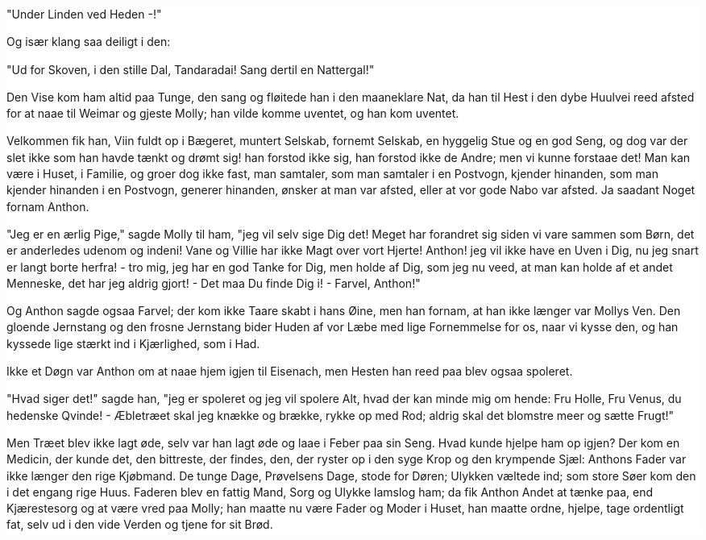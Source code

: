 "Under Linden ved Heden -!"


Og især klang saa deiligt i den:

"Ud for Skoven, i den stille Dal,
Tandaradai!
Sang dertil en Nattergal!"


Den Vise kom ham altid paa Tunge, den sang og fløitede han i den
maaneklare Nat, da han til Hest i den dybe Huulvei reed afsted for at
naae til Weimar og gjeste Molly; han vilde komme uventet, og han kom
uventet.

Velkommen fik han, Viin fuldt op i Bægeret, muntert Selskab, fornemt
Selskab, en hyggelig Stue og en god Seng, og dog var der slet ikke som
han havde tænkt og drømt sig! han forstod ikke sig, han forstod ikke de
Andre; men vi kunne forstaae det! Man kan være i Huset, i Familie, og
groer dog ikke fast, man samtaler, som man samtaler i en Postvogn,
kjender hinanden, som man kjender hinanden i en Postvogn, generer
hinanden, ønsker at man var afsted, eller at vor gode Nabo var afsted.
Ja saadant Noget fornam Anthon.

"Jeg er en ærlig Pige," sagde Molly til ham, "jeg vil selv sige Dig
det! Meget har forandret sig siden vi vare sammen som Børn, det er
anderledes udenom og indeni! Vane og Villie har ikke Magt over vort
Hjerte! Anthon! jeg vil ikke have en Uven i Dig, nu jeg snart er langt
borte herfra! - tro mig, jeg har en god Tanke for Dig, men holde af Dig,
som jeg nu veed, at man kan holde af et andet Menneske, det har jeg
aldrig gjort! - Det maa Du finde Dig i! - Farvel, Anthon!"

Og Anthon sagde ogsaa Farvel; der kom ikke Taare skabt i hans Øine, men
han fornam, at han ikke længer var Mollys Ven. Den gloende Jernstang og
den frosne Jernstang bider Huden af vor Læbe med lige Fornemmelse for
os, naar vi kysse den, og han kyssede lige stærkt ind i Kjærlighed, som
i Had.

Ikke et Døgn var Anthon om at naae hjem igjen til Eisenach, men Hesten
han reed paa blev ogsaa spoleret.

"Hvad siger det!" sagde han, "jeg er spoleret og jeg vil spolere Alt,
hvad der kan minde mig om hende: Fru Holle, Fru Venus, du hedenske
Qvinde! - Æbletræet skal jeg knække og brække, rykke op med Rod; aldrig
skal det blomstre meer og sætte Frugt!"

Men Træet blev ikke lagt øde, selv var han lagt øde og laae i Feber paa
sin Seng. Hvad kunde hjelpe ham op igjen? Der kom en Medicin, der kunde
det, den bittreste, der findes, den, der ryster op i den syge Krop og
den krympende Sjæl: Anthons Fader var ikke længer den rige Kjøbmand. De
tunge Dage, Prøvelsens Dage, stode for Døren; Ulykken væltede ind; som
store Søer kom den i det engang rige Huus. Faderen blev en fattig Mand,
Sorg og Ulykke lamslog ham; da fik Anthon Andet at tænke paa, end
Kjærestesorg og at være vred paa Molly; han maatte nu være Fader og
Moder i Huset, han maatte ordne, hjelpe, tage ordentligt fat, selv ud i
den vide Verden og tjene for sit Brød.
